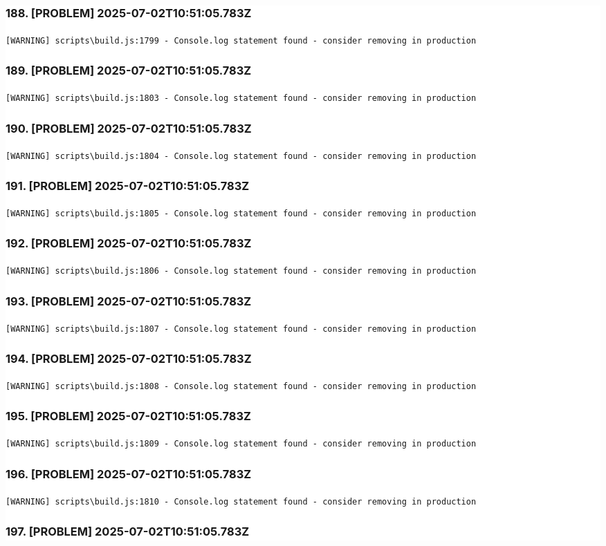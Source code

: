 ### 188. [PROBLEM] 2025-07-02T10:51:05.783Z

```
[WARNING] scripts\build.js:1799 - Console.log statement found - consider removing in production
```

### 189. [PROBLEM] 2025-07-02T10:51:05.783Z

```
[WARNING] scripts\build.js:1803 - Console.log statement found - consider removing in production
```

### 190. [PROBLEM] 2025-07-02T10:51:05.783Z

```
[WARNING] scripts\build.js:1804 - Console.log statement found - consider removing in production
```

### 191. [PROBLEM] 2025-07-02T10:51:05.783Z

```
[WARNING] scripts\build.js:1805 - Console.log statement found - consider removing in production
```

### 192. [PROBLEM] 2025-07-02T10:51:05.783Z

```
[WARNING] scripts\build.js:1806 - Console.log statement found - consider removing in production
```

### 193. [PROBLEM] 2025-07-02T10:51:05.783Z

```
[WARNING] scripts\build.js:1807 - Console.log statement found - consider removing in production
```

### 194. [PROBLEM] 2025-07-02T10:51:05.783Z

```
[WARNING] scripts\build.js:1808 - Console.log statement found - consider removing in production
```

### 195. [PROBLEM] 2025-07-02T10:51:05.783Z

```
[WARNING] scripts\build.js:1809 - Console.log statement found - consider removing in production
```

### 196. [PROBLEM] 2025-07-02T10:51:05.783Z

```
[WARNING] scripts\build.js:1810 - Console.log statement found - consider removing in production
```

### 197. [PROBLEM] 2025-07-02T10:51:05.783Z

